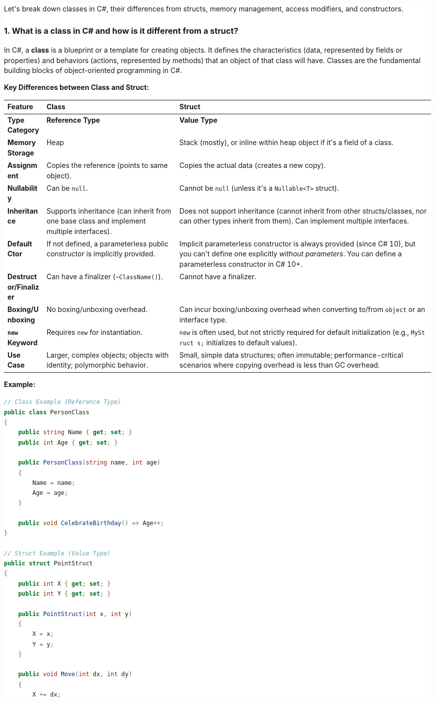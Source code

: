 Let's break down classes in C\#, their differences from structs, memory management, access modifiers, and constructors.

### 1\. What is a class in C\# and how is it different from a struct?

In C\#, a **class** is a blueprint or a template for creating objects. It defines the characteristics (data, represented by fields or properties) and behaviors (actions, represented by methods) that an object of that class will have. Classes are the fundamental building blocks of object-oriented programming in C\#.

**Key Differences between Class and Struct:**

| Feature            | Class                                       | Struct                                          |
| :----------------- | :------------------------------------------ | :---------------------------------------------- |
| **Type Category** | **Reference Type** | **Value Type** |
| **Memory Storage** | Heap                                        | Stack (mostly), or inline within heap object if it's a field of a class. |
| **Assignment** | Copies the reference (points to same object). | Copies the actual data (creates a new copy).     |
| **Nullability** | Can be `null`.                              | Cannot be `null` (unless it's a `Nullable<T>` struct). |
| **Inheritance** | Supports inheritance (can inherit from one base class and implement multiple interfaces). | Does not support inheritance (cannot inherit from other structs/classes, nor can other types inherit from them). Can implement multiple interfaces. |
| **Default Ctor** | If not defined, a parameterless public constructor is implicitly provided. | Implicit parameterless constructor is always provided (since C\# 10), but you can't define one explicitly *without parameters*. You can define a parameterless constructor in C\# 10+. |
| **Destructor/Finalizer** | Can have a finalizer (`~ClassName()`).   | Cannot have a finalizer.                        |
| **Boxing/Unboxing**| No boxing/unboxing overhead.              | Can incur boxing/unboxing overhead when converting to/from `object` or an interface type. |
| **`new` Keyword** | Requires `new` for instantiation.          | `new` is often used, but not strictly required for default initialization (e.g., `MyStruct s;` initializes to default values). |
| **Use Case** | Larger, complex objects; objects with identity; polymorphic behavior. | Small, simple data structures; often immutable; performance-critical scenarios where copying overhead is less than GC overhead. |

**Example:**

```csharp
// Class Example (Reference Type)
public class PersonClass
{
    public string Name { get; set; }
    public int Age { get; set; }

    public PersonClass(string name, int age)
    {
        Name = name;
        Age = age;
    }

    public void CelebrateBirthday() => Age++;
}

// Struct Example (Value Type)
public struct PointStruct
{
    public int X { get; set; }
    public int Y { get; set; }

    public PointStruct(int x, int y)
    {
        X = x;
        Y = y;
    }

    public void Move(int dx, int dy)
    {
        X += dx;
```